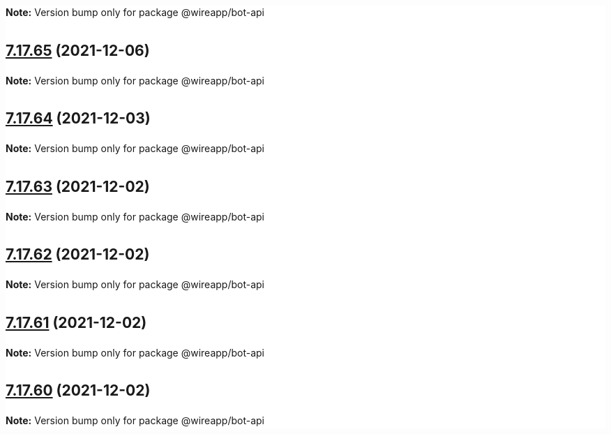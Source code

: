 **Note:** Version bump only for package @wireapp/bot-api





## [7.17.65](https://github.com/wireapp/wire-web-packages/tree/main/packages/bot-api/compare/@wireapp/bot-api@7.17.64...@wireapp/bot-api@7.17.65) (2021-12-06)

**Note:** Version bump only for package @wireapp/bot-api





## [7.17.64](https://github.com/wireapp/wire-web-packages/tree/main/packages/bot-api/compare/@wireapp/bot-api@7.17.63...@wireapp/bot-api@7.17.64) (2021-12-03)

**Note:** Version bump only for package @wireapp/bot-api





## [7.17.63](https://github.com/wireapp/wire-web-packages/tree/main/packages/bot-api/compare/@wireapp/bot-api@7.17.62...@wireapp/bot-api@7.17.63) (2021-12-02)

**Note:** Version bump only for package @wireapp/bot-api





## [7.17.62](https://github.com/wireapp/wire-web-packages/tree/main/packages/bot-api/compare/@wireapp/bot-api@7.17.61...@wireapp/bot-api@7.17.62) (2021-12-02)

**Note:** Version bump only for package @wireapp/bot-api





## [7.17.61](https://github.com/wireapp/wire-web-packages/tree/main/packages/bot-api/compare/@wireapp/bot-api@7.17.60...@wireapp/bot-api@7.17.61) (2021-12-02)

**Note:** Version bump only for package @wireapp/bot-api





## [7.17.60](https://github.com/wireapp/wire-web-packages/tree/main/packages/bot-api/compare/@wireapp/bot-api@7.17.59...@wireapp/bot-api@7.17.60) (2021-12-02)

**Note:** Version bump only for package @wireapp/bot-api
